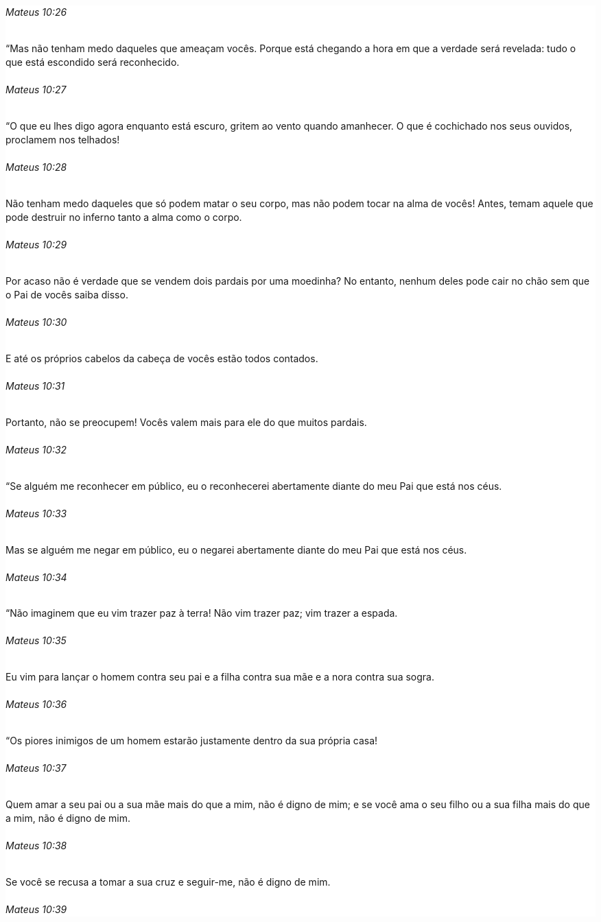 ###### Mateus 10:26

“Mas não tenham medo daqueles que ameaçam vocês. Porque está chegando a hora em que a verdade será revelada: tudo o que está escondido será reconhecido.

###### Mateus 10:27

“O que eu lhes digo agora enquanto está escuro, gritem ao vento quando amanhecer. O que é cochichado nos seus ouvidos, proclamem nos telhados!

###### Mateus 10:28

Não tenham medo daqueles que só podem matar o seu corpo, mas não podem tocar na alma de vocês! Antes, temam aquele que pode destruir no inferno tanto a alma como o corpo.

###### Mateus 10:29

Por acaso não é verdade que se vendem dois pardais por uma moedinha? No entanto, nenhum deles pode cair no chão sem que o Pai de vocês saiba disso.

###### Mateus 10:30

E até os próprios cabelos da cabeça de vocês estão todos contados.

###### Mateus 10:31

Portanto, não se preocupem! Vocês valem mais para ele do que muitos pardais.

###### Mateus 10:32

“Se alguém me reconhecer em público, eu o reconhecerei abertamente diante do meu Pai que está nos céus.

###### Mateus 10:33

Mas se alguém me negar em público, eu o negarei abertamente diante do meu Pai que está nos céus.

###### Mateus 10:34

“Não imaginem que eu vim trazer paz à terra! Não vim trazer paz; vim trazer a espada.

###### Mateus 10:35

Eu vim para lançar o homem contra seu pai e a filha contra sua mãe e a nora contra sua sogra.

###### Mateus 10:36

“Os piores inimigos de um homem estarão justamente dentro da sua própria casa!

###### Mateus 10:37

Quem amar a seu pai ou a sua mãe mais do que a mim, não é digno de mim; e se você ama o seu filho ou a sua filha mais do que a mim, não é digno de mim.

###### Mateus 10:38

Se você se recusa a tomar a sua cruz e seguir-me, não é digno de mim.

###### Mateus 10:39
